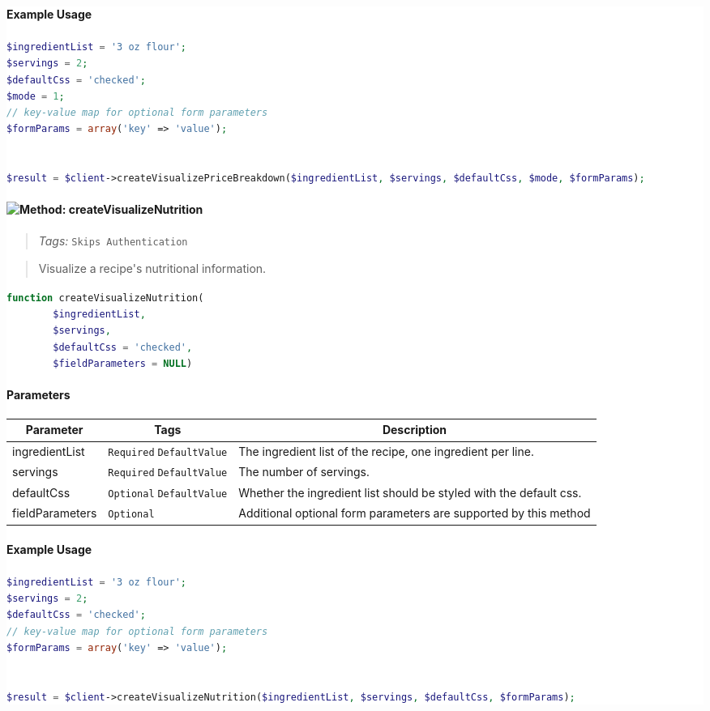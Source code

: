 

#### Example Usage

```php
$ingredientList = '3 oz flour';
$servings = 2;
$defaultCss = 'checked';
$mode = 1;
// key-value map for optional form parameters
$formParams = array('key' => 'value');


$result = $client->createVisualizePriceBreakdown($ingredientList, $servings, $defaultCss, $mode, $formParams);

```


#### <a name="create_visualize_nutrition"></a>![Method: ](https://apidocs.io/img/method.png ".APIController.createVisualizeNutrition") createVisualizeNutrition

> *Tags:*  ``` Skips Authentication ``` 

> Visualize a recipe's nutritional information.


```php
function createVisualizeNutrition(
        $ingredientList,
        $servings,
        $defaultCss = 'checked',
        $fieldParameters = NULL)
```

#### Parameters

| Parameter | Tags | Description |
|-----------|------|-------------|
| ingredientList |  ``` Required ```  ``` DefaultValue ```  | The ingredient list of the recipe, one ingredient per line. |
| servings |  ``` Required ```  ``` DefaultValue ```  | The number of servings. |
| defaultCss |  ``` Optional ```  ``` DefaultValue ```  | Whether the ingredient list should be styled with the default css. |
| fieldParameters | ``` Optional ``` | Additional optional form parameters are supported by this method |



#### Example Usage

```php
$ingredientList = '3 oz flour';
$servings = 2;
$defaultCss = 'checked';
// key-value map for optional form parameters
$formParams = array('key' => 'value');


$result = $client->createVisualizeNutrition($ingredientList, $servings, $defaultCss, $formParams);

```
